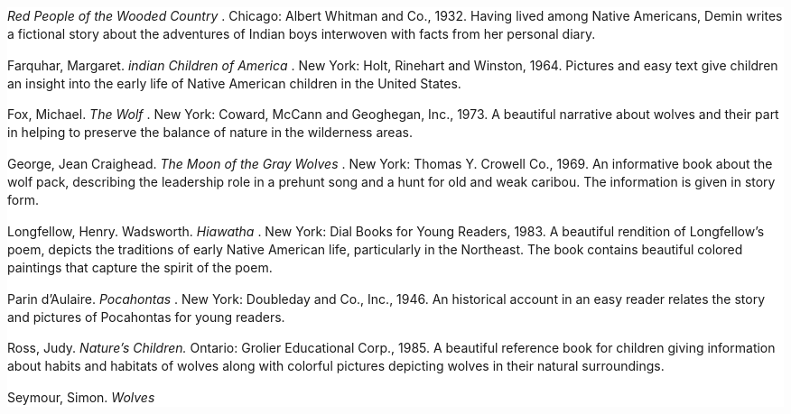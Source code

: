 <i>
Red People of the Wooded Country
</i>
. Chicago: Albert Whitman and Co., 1932. Having lived among Native Americans, Demin writes a fictional story about the adventures of Indian boys interwoven with facts from her personal diary.
</p>
<p>
Farquhar, Margaret.
<i>
indian Children of America
</i>
. New York: Holt, Rinehart and Winston, 1964. Pictures and easy text give children an insight into the early life of Native American children in the United States.
</p>
<p>
Fox, Michael.
<i>
The Wolf
</i>
. New York: Coward, McCann and Geoghegan, Inc., 1973. A beautiful narrative about wolves and their part in helping to preserve the balance of nature in the wilderness areas.
</p>
<p>
George, Jean Craighead.
<i>
The Moon of the Gray Wolves
</i>
. New York: Thomas Y. Crowell Co., 1969. An informative book about the wolf pack, describing the leadership role in a prehunt song and a hunt for old and weak caribou. The information is given in story form.
</p>
<p>
Longfellow, Henry. Wadsworth.
<i>
Hiawatha
</i>
. New York: Dial Books for Young Readers, 1983. A beautiful rendition of Longfellow’s poem, depicts the traditions of early Native American life, particularly in the Northeast. The book contains beautiful colored paintings that capture the spirit of the poem.
</p>
<p>
Parin d’Aulaire.
<i>
Pocahontas
</i>
. New York: Doubleday and Co., Inc., 1946. An historical account in an easy reader relates the story and pictures of Pocahontas for young readers.
</p>
<p>
Ross, Judy.
<i>
Nature’s Children.
</i>
Ontario: Grolier Educational Corp., 1985. A beautiful reference book for children giving information about habits and habitats of wolves along with colorful pictures depicting wolves in their natural surroundings.
</p>
<p>
Seymour, Simon.
<i>
Wolves
</i>